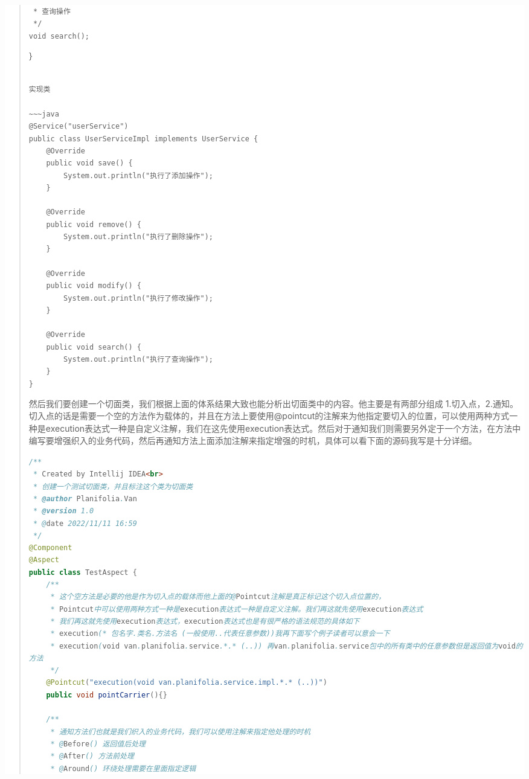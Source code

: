  >      * 查询操作
  >      */
  >     void search();
  > }
  > ~~~
  >
  > 实现类
  >
  > ~~~java
  > @Service("userService")
  > public class UserServiceImpl implements UserService {
  >     @Override
  >     public void save() {
  >         System.out.println("执行了添加操作");
  >     }
  > 
  >     @Override
  >     public void remove() {
  >         System.out.println("执行了删除操作");
  >     }
  > 
  >     @Override
  >     public void modify() {
  >         System.out.println("执行了修改操作");
  >     }
  > 
  >     @Override
  >     public void search() {
  >         System.out.println("执行了查询操作");
  >     }
  > }
  > ~~~
  >
  > 然后我们要创建一个切面类，我们根据上面的体系结果大致也能分析出切面类中的内容。他主要是有两部分组成 1.切入点，2.通知。切入点的话是需要一个空的方法作为载体的，并且在方法上要使用@pointcut的注解来为他指定要切入的位置，可以使用两种方式一种是execution表达式一种是自定义注解，我们在这先使用execution表达式。然后对于通知我们则需要另外定于一个方法，在方法中编写要增强织入的业务代码，然后再通知方法上面添加注解来指定增强的时机，具体可以看下面的源码我写是十分详细。
  >
  > ~~~java
  > /**
  >  * Created by Intellij IDEA<br>
  >  * 创建一个测试切面类，并且标注这个类为切面类
  >  * @author Planifolia.Van
  >  * @version 1.0
  >  * @date 2022/11/11 16:59
  >  */
  > @Component
  > @Aspect
  > public class TestAspect {
  >     /**
  >      * 这个空方法是必要的他是作为切入点的载体而他上面的@Pointcut注解是真正标记这个切入点位置的，
  >      * Pointcut中可以使用两种方式一种是execution表达式一种是自定义注解。我们再这就先使用execution表达式
  >      * 我们再这就先使用execution表达式，execution表达式也是有很严格的语法规范的具体如下
  >      * execution(* 包名字.类名.方法名 (一般使用..代表任意参数))我再下面写个例子读者可以意会一下
  >      * execution(void van.planifolia.service.*.* (..)) 再van.planifolia.service包中的所有类中的任意参数但是返回值为void的方法
  >      */
  >     @Pointcut("execution(void van.planifolia.service.impl.*.* (..))")
  >     public void pointCarrier(){}
  > 
  >     /**
  >      * 通知方法们也就是我们织入的业务代码，我们可以使用注解来指定他处理的时机
  >      * @Before() 返回值后处理
  >      * @After() 方法前处理
  >      * @Around() 环绕处理需要在里面指定逻辑